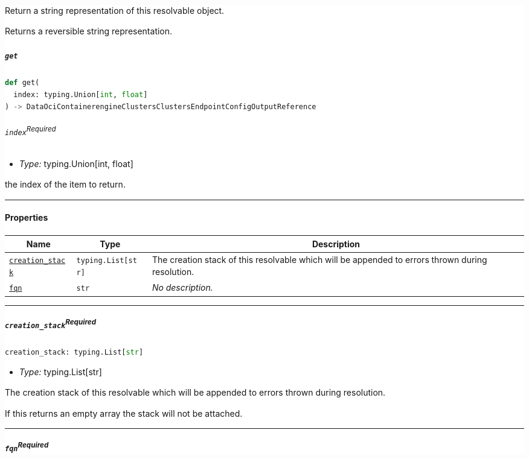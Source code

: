 Return a string representation of this resolvable object.

Returns a reversible string representation.

##### `get` <a name="get" id="rhizo-co-terraform-provider-oci.dataOciContainerengineClusters.DataOciContainerengineClustersClustersEndpointConfigList.get"></a>

```python
def get(
  index: typing.Union[int, float]
) -> DataOciContainerengineClustersClustersEndpointConfigOutputReference
```

###### `index`<sup>Required</sup> <a name="index" id="rhizo-co-terraform-provider-oci.dataOciContainerengineClusters.DataOciContainerengineClustersClustersEndpointConfigList.get.parameter.index"></a>

- *Type:* typing.Union[int, float]

the index of the item to return.

---


#### Properties <a name="Properties" id="Properties"></a>

| **Name** | **Type** | **Description** |
| --- | --- | --- |
| <code><a href="#rhizo-co-terraform-provider-oci.dataOciContainerengineClusters.DataOciContainerengineClustersClustersEndpointConfigList.property.creationStack">creation_stack</a></code> | <code>typing.List[str]</code> | The creation stack of this resolvable which will be appended to errors thrown during resolution. |
| <code><a href="#rhizo-co-terraform-provider-oci.dataOciContainerengineClusters.DataOciContainerengineClustersClustersEndpointConfigList.property.fqn">fqn</a></code> | <code>str</code> | *No description.* |

---

##### `creation_stack`<sup>Required</sup> <a name="creation_stack" id="rhizo-co-terraform-provider-oci.dataOciContainerengineClusters.DataOciContainerengineClustersClustersEndpointConfigList.property.creationStack"></a>

```python
creation_stack: typing.List[str]
```

- *Type:* typing.List[str]

The creation stack of this resolvable which will be appended to errors thrown during resolution.

If this returns an empty array the stack will not be attached.

---

##### `fqn`<sup>Required</sup> <a name="fqn" id="rhizo-co-terraform-provider-oci.dataOciContainerengineClusters.DataOciContainerengineClustersClustersEndpointConfigList.property.fqn"></a>
